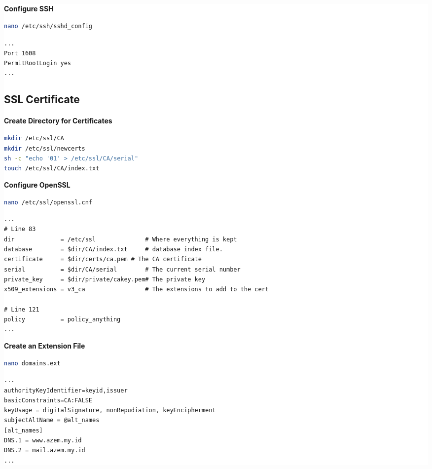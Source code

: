 **Configure SSH**
```zsh
nano /etc/ssh/sshd_config
```
```
...
Port 1608
PermitRootLogin yes
...
```

## SSL Certificate
**Create Directory for Certificates**
```zsh
mkdir /etc/ssl/CA
mkdir /etc/ssl/newcerts
sh -c "echo '01' > /etc/ssl/CA/serial"
touch /etc/ssl/CA/index.txt
```

**Configure OpenSSL**
```zsh
nano /etc/ssl/openssl.cnf
```
```
...
# Line 83
dir             = /etc/ssl              # Where everything is kept
database        = $dir/CA/index.txt     # database index file.
certificate     = $dir/certs/ca.pem # The CA certificate
serial          = $dir/CA/serial        # The current serial number
private_key     = $dir/private/cakey.pem# The private key
x509_extensions = v3_ca                 # The extensions to add to the cert

# Line 121
policy          = policy_anything
...
```

**Create an Extension File**
```zsh
nano domains.ext
```
```
...
authorityKeyIdentifier=keyid,issuer
basicConstraints=CA:FALSE
keyUsage = digitalSignature, nonRepudiation, keyEncipherment
subjectAltName = @alt_names
[alt_names]
DNS.1 = www.azem.my.id
DNS.2 = mail.azem.my.id
...
```
